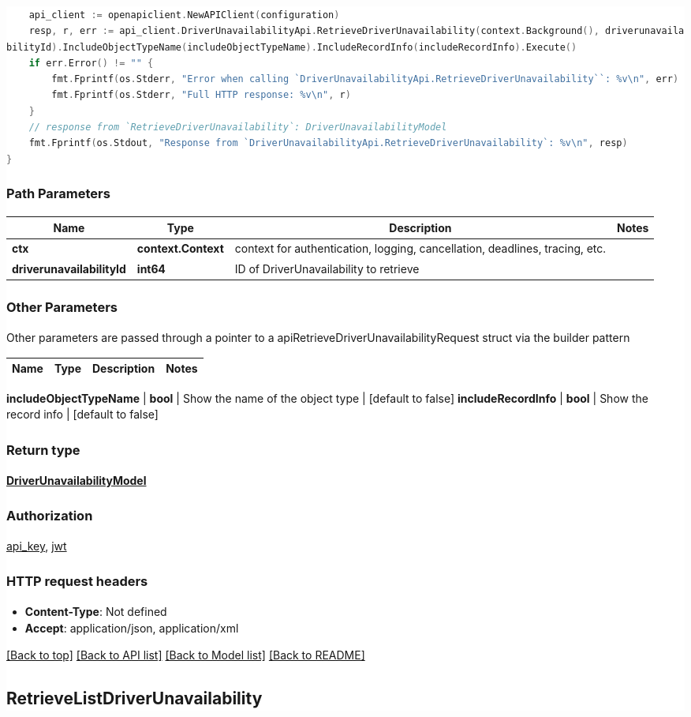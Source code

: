 ```go
    api_client := openapiclient.NewAPIClient(configuration)
    resp, r, err := api_client.DriverUnavailabilityApi.RetrieveDriverUnavailability(context.Background(), driverunavailabilityId).IncludeObjectTypeName(includeObjectTypeName).IncludeRecordInfo(includeRecordInfo).Execute()
    if err.Error() != "" {
        fmt.Fprintf(os.Stderr, "Error when calling `DriverUnavailabilityApi.RetrieveDriverUnavailability``: %v\n", err)
        fmt.Fprintf(os.Stderr, "Full HTTP response: %v\n", r)
    }
    // response from `RetrieveDriverUnavailability`: DriverUnavailabilityModel
    fmt.Fprintf(os.Stdout, "Response from `DriverUnavailabilityApi.RetrieveDriverUnavailability`: %v\n", resp)
}
```

### Path Parameters


Name | Type | Description  | Notes
------------- | ------------- | ------------- | -------------
**ctx** | **context.Context** | context for authentication, logging, cancellation, deadlines, tracing, etc.
**driverunavailabilityId** | **int64** | ID of DriverUnavailability to retrieve | 

### Other Parameters

Other parameters are passed through a pointer to a apiRetrieveDriverUnavailabilityRequest struct via the builder pattern


Name | Type | Description  | Notes
------------- | ------------- | ------------- | -------------

 **includeObjectTypeName** | **bool** | Show the name of the object type | [default to false]
 **includeRecordInfo** | **bool** | Show the record info | [default to false]

### Return type

[**DriverUnavailabilityModel**](DriverUnavailabilityModel.md)

### Authorization

[api_key](../README.md#api_key), [jwt](../README.md#jwt)

### HTTP request headers

- **Content-Type**: Not defined
- **Accept**: application/json, application/xml

[[Back to top]](#) [[Back to API list]](../README.md#documentation-for-api-endpoints)
[[Back to Model list]](../README.md#documentation-for-models)
[[Back to README]](../README.md)


## RetrieveListDriverUnavailability
